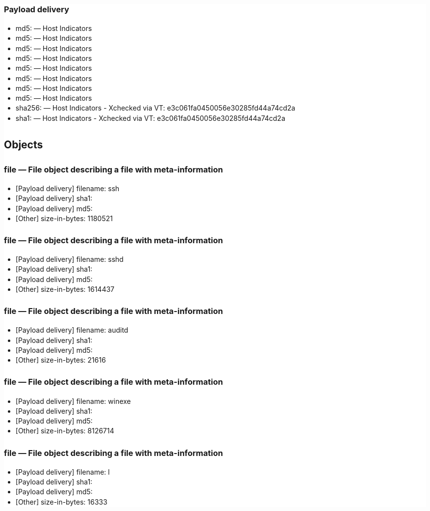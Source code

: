 ### Payload delivery
* md5: <md5> — Host Indicators
* md5: <md5> — Host Indicators
* md5: <md5> — Host Indicators
* md5: <md5> — Host Indicators
* md5: <md5> — Host Indicators
* md5: <md5> — Host Indicators
* md5: <md5> — Host Indicators
* md5: <md5> — Host Indicators
* sha256: <sha256> — Host Indicators - Xchecked via VT: e3c061fa0450056e30285fd44a74cd2a
* sha1: <sha1> — Host Indicators - Xchecked via VT: e3c061fa0450056e30285fd44a74cd2a

## Objects
### file — File object describing a file with meta-information
* [Payload delivery] filename: ssh
* [Payload delivery] sha1: <sha1>
* [Payload delivery] md5: <md5>
* [Other] size-in-bytes: 1180521

### file — File object describing a file with meta-information
* [Payload delivery] filename: sshd
* [Payload delivery] sha1: <sha1>
* [Payload delivery] md5: <md5>
* [Other] size-in-bytes: 1614437

### file — File object describing a file with meta-information
* [Payload delivery] filename: auditd
* [Payload delivery] sha1: <sha1>
* [Payload delivery] md5: <md5>
* [Other] size-in-bytes: 21616

### file — File object describing a file with meta-information
* [Payload delivery] filename: winexe
* [Payload delivery] sha1: <sha1>
* [Payload delivery] md5: <md5>
* [Other] size-in-bytes: 8126714

### file — File object describing a file with meta-information
* [Payload delivery] filename: l
* [Payload delivery] sha1: <sha1>
* [Payload delivery] md5: <md5>
* [Other] size-in-bytes: 16333

